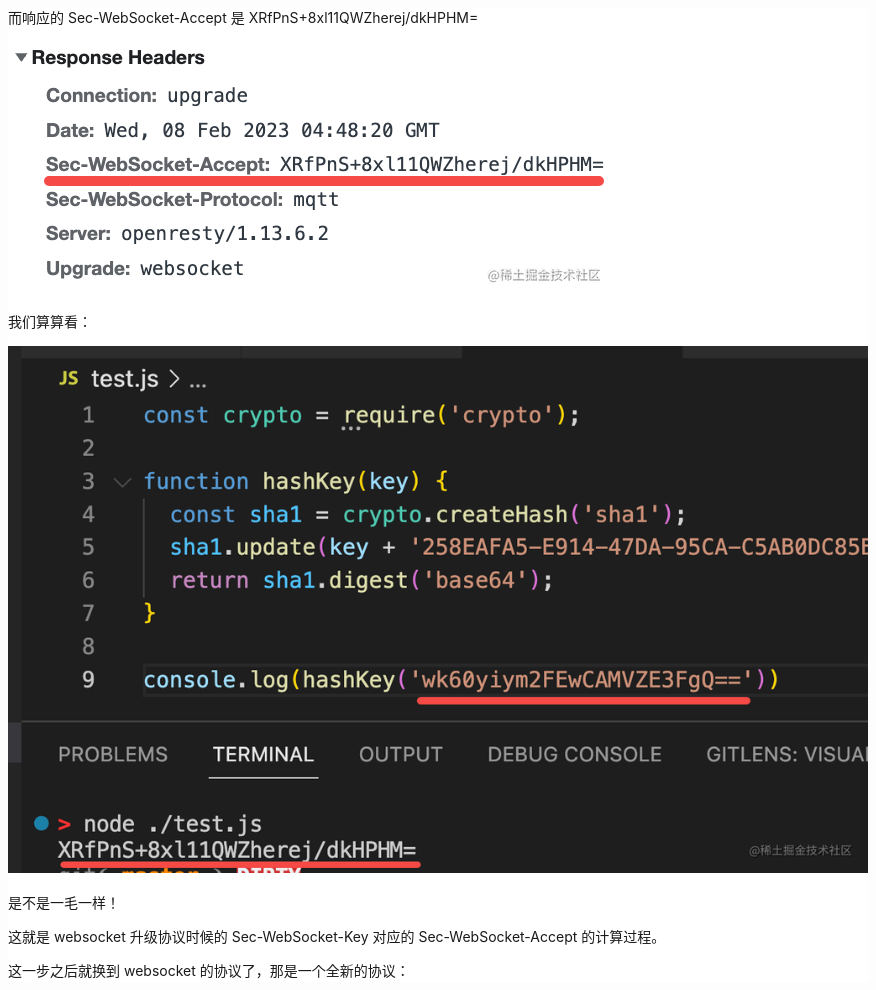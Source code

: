 而响应的 Sec-WebSocket-Accept 是 XRfPnS+8xl11QWZherej/dkHPHM=

![](./images/def6d4065c6a43fa9324a066df751c29~tplv-k3u1fbpfcp-watermark.image.png)

我们算算看：

![](./images/2f23d5f2866e4050bc868b8fd7f48fb0~tplv-k3u1fbpfcp-watermark.image.png)

是不是一毛一样！

这就是 websocket 升级协议时候的 Sec-WebSocket-Key 对应的 Sec-WebSocket-Accept 的计算过程。 

这一步之后就换到 websocket 的协议了，那是一个全新的协议：
